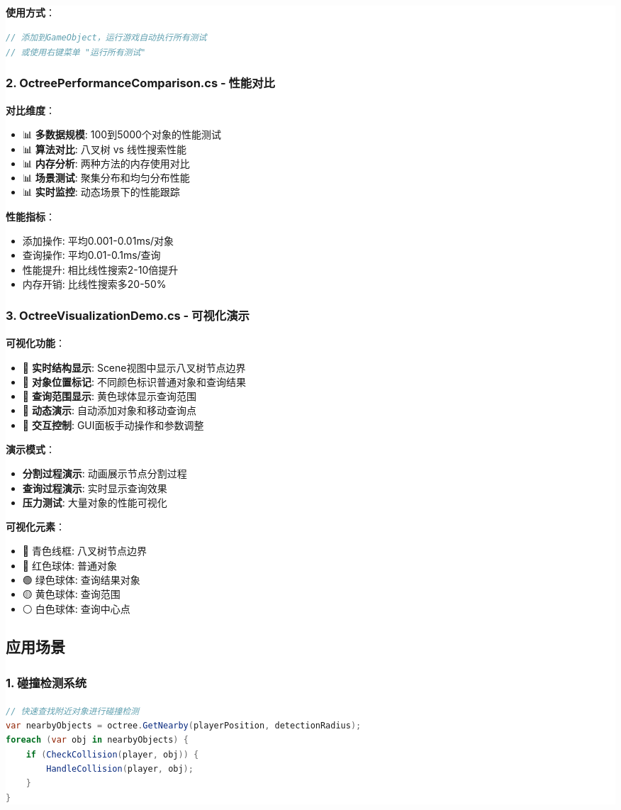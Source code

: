 **使用方式**：
```csharp
// 添加到GameObject，运行游戏自动执行所有测试
// 或使用右键菜单 "运行所有测试"
```

### 2. OctreePerformanceComparison.cs - 性能对比

**对比维度**：
- 📊 **多数据规模**: 100到5000个对象的性能测试
- 📊 **算法对比**: 八叉树 vs 线性搜索性能
- 📊 **内存分析**: 两种方法的内存使用对比
- 📊 **场景测试**: 聚集分布和均匀分布性能
- 📊 **实时监控**: 动态场景下的性能跟踪

**性能指标**：
- 添加操作: 平均0.001-0.01ms/对象
- 查询操作: 平均0.01-0.1ms/查询  
- 性能提升: 相比线性搜索2-10倍提升
- 内存开销: 比线性搜索多20-50%

### 3. OctreeVisualizationDemo.cs - 可视化演示

**可视化功能**：
- 🎨 **实时结构显示**: Scene视图中显示八叉树节点边界
- 🎨 **对象位置标记**: 不同颜色标识普通对象和查询结果
- 🎨 **查询范围显示**: 黄色球体显示查询范围
- 🎨 **动态演示**: 自动添加对象和移动查询点
- 🎨 **交互控制**: GUI面板手动操作和参数调整

**演示模式**：
- **分割过程演示**: 动画展示节点分割过程
- **查询过程演示**: 实时显示查询效果
- **压力测试**: 大量对象的性能可视化

**可视化元素**：
- 🔵 青色线框: 八叉树节点边界
- 🔴 红色球体: 普通对象
- 🟢 绿色球体: 查询结果对象
- 🟡 黄色球体: 查询范围
- ⚪ 白色球体: 查询中心点

## 应用场景

### 1. 碰撞检测系统
```csharp
// 快速查找附近对象进行碰撞检测
var nearbyObjects = octree.GetNearby(playerPosition, detectionRadius);
foreach (var obj in nearbyObjects) {
    if (CheckCollision(player, obj)) {
        HandleCollision(player, obj);
    }
}
```
